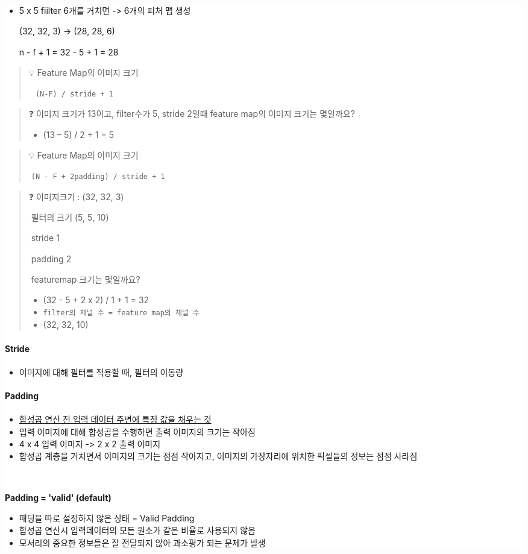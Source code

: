 - 5 x 5 fiilter 6개를 거치면 -> 6개의 피처 맵 생성

  (32, 32, 3) -> (28, 28, 6)

  n - f + 1 = 32 - 5 + 1 = 28



> :bulb: Feature Map의 이미지 크기
>
> ​	` (N-F) / stride + 1`



> :question: 이미지 크기가 13이고, filter수가 5, stride 2일때 feature map의 이미지 크기는 몇일까요?
>
> - (13 – 5) / 2 + 1 = 5



> :bulb: Feature Map의 이미지 크기
>
> ​	`(N - F + 2padding) / stride + 1`



> :question: 이미지크기 : (32, 32, 3)
>
> ​	필터의 크기 (5, 5, 10)
>
> ​	stride 1
>
> ​	padding 2
>
> ​	featuremap 크기는 몇일까요?
>
> - (32 - 5 + 2 x 2) / 1 + 1 = 32
> - `filter의 채널 수 = feature map의 채널 수`
> - (32, 32, 10)



#### Stride

- 이미지에 대해 필터를 적용할 때, 필터의 이동량



#### Padding

- <u>합성곱 연산 전 입력 데이터 주변에 특정 값을 채우는 것</u>
- 입력 이미지에 대해 합성곱을 수행하면 출력 이미지의 크기는 작아짐
- 4 x 4 입력 이미지 -> 2 x 2 출력 이미지
- 합성곱 계층을 거치면서 이미지의 크기는 점점 작아지고, 이미지의 가장자리에 위치한 픽셀들의 정보는 점점 사라짐

<br>

**Padding = 'valid' (default)**

- 패딩을 따로 설정하지 않은 상태 = Valid Padding
- 합성곱 연산시 입력데이터의 모든 원소가 같은 비율로 사용되지 않음
- 모서리의 중요한 정보들은 잘 전달되지 않아 과소평가 되는 문제가 발생
